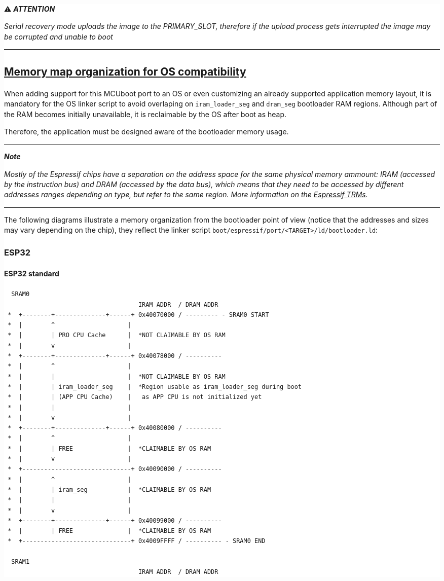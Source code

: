 :warning: ***ATTENTION***

*Serial recovery mode uploads the image to the PRIMARY_SLOT, therefore if the upload process gets
interrupted the image may be corrupted and unable to boot*

---

## [Memory map organization for OS compatibility](#memory-map-organization-for-os-compatibility)

When adding support for this MCUboot port to an OS or even customizing an already supported
application memory layout, it is mandatory for the OS linker script to avoid overlaping on
`iram_loader_seg` and `dram_seg` bootloader RAM regions. Although part of the RAM becomes initially
unavailable, it is reclaimable by the OS after boot as heap.

Therefore, the application must be designed aware of the bootloader memory usage.

---
***Note***

*Mostly of the Espressif chips have a separation on the address space for the same physical memory
ammount: IRAM (accessed by the instruction bus) and DRAM (accessed by the data bus), which means
that they need to be accessed by different addresses ranges depending on type, but refer to the
same region. More information on the
[Espressif TRMs](https://www.espressif.com/en/support/documents/technical-documents?keys=&field_download_document_type_tid%5B%5D=963).*

---

The following diagrams illustrate a memory organization from the bootloader point of view (notice
that the addresses and sizes may vary depending on the chip), they reflect the linker script
`boot/espressif/port/<TARGET>/ld/bootloader.ld`:

### ESP32

#### ESP32 standard

```
  SRAM0
                                     IRAM ADDR  / DRAM ADDR
 *  +--------+--------------+------+ 0x40070000 / --------- - SRAM0 START
 *  |        ^                    |
 *  |        | PRO CPU Cache      |  *NOT CLAIMABLE BY OS RAM
 *  |        v                    |
 *  +--------+--------------+------+ 0x40078000 / ----------
 *  |        ^                    |
 *  |        |                    |  *NOT CLAIMABLE BY OS RAM
 *  |        | iram_loader_seg    |  *Region usable as iram_loader_seg during boot
 *  |        | (APP CPU Cache)    |   as APP CPU is not initialized yet
 *  |        |                    |
 *  |        v                    |
 *  +--------+--------------+------+ 0x40080000 / ----------
 *  |        ^                    |
 *  |        | FREE               |  *CLAIMABLE BY OS RAM
 *  |        v                    |
 *  +------------------------------+ 0x40090000 / ----------
 *  |        ^                    |
 *  |        | iram_seg           |  *CLAIMABLE BY OS RAM
 *  |        |                    |
 *  |        v                    |
 *  +--------+--------------+------+ 0x40099000 / ----------
 *  |        | FREE               |  *CLAIMABLE BY OS RAM
 *  +------------------------------+ 0x4009FFFF / ---------- - SRAM0 END

  SRAM1
                                     IRAM ADDR  / DRAM ADDR
```